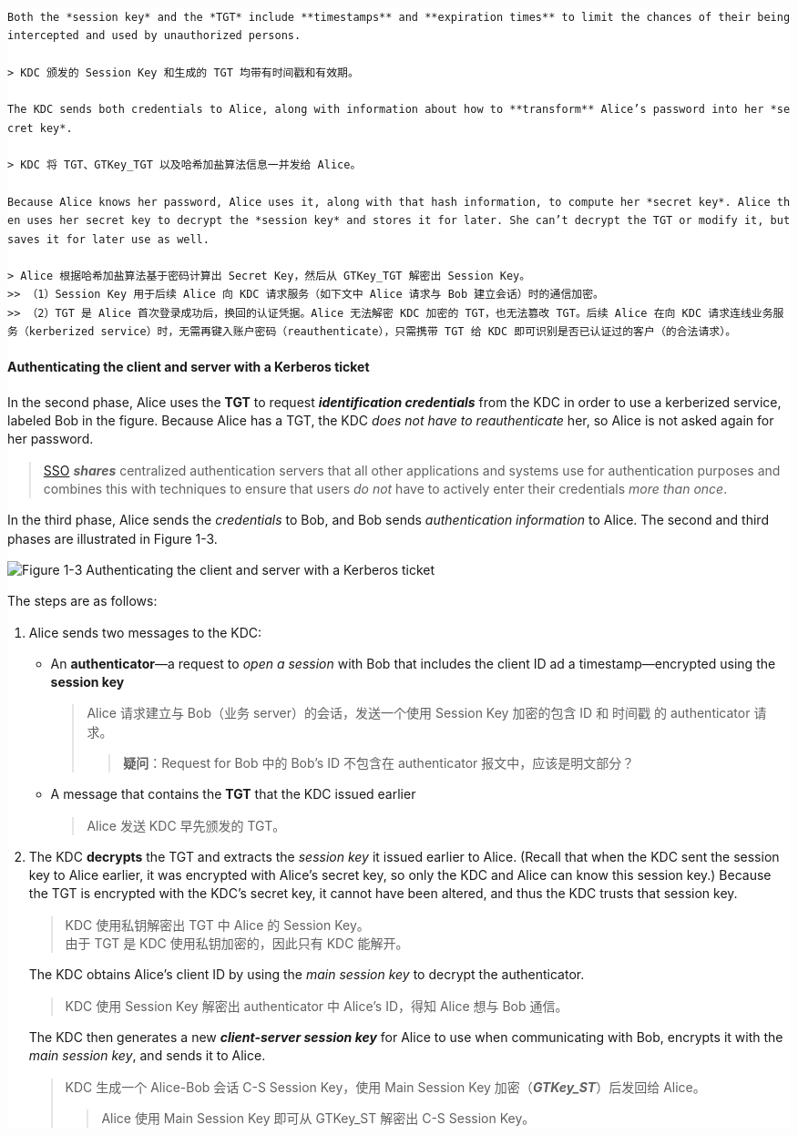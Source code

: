 	Both the *session key* and the *TGT* include **timestamps** and **expiration times** to limit the chances of their being intercepted and used by unauthorized persons.  
	
	> KDC 颁发的 Session Key 和生成的 TGT 均带有时间戳和有效期。
	
	The KDC sends both credentials to Alice, along with information about how to **transform** Alice’s password into her *secret key*.  
	
	> KDC 将 TGT、GTKey_TGT 以及哈希加盐算法信息一并发给 Alice。
	
	Because Alice knows her password, Alice uses it, along with that hash information, to compute her *secret key*. Alice then uses her secret key to decrypt the *session key* and stores it for later. She can’t decrypt the TGT or modify it, but saves it for later use as well.
	
	> Alice 根据哈希加盐算法基于密码计算出 Secret Key，然后从 GTKey_TGT 解密出 Session Key。  
	>> （1）Session Key 用于后续 Alice 向 KDC 请求服务（如下文中 Alice 请求与 Bob 建立会话）时的通信加密。  
	>> （2）TGT 是 Alice 首次登录成功后，换回的认证凭据。Alice 无法解密 KDC 加密的 TGT，也无法篡改 TGT。后续 Alice 在向 KDC 请求连线业务服务（kerberized service）时，无需再键入账户密码（reauthenticate），只需携带 TGT 给 KDC 即可识别是否已认证过的客户（的合法请求）。  

#### Authenticating the client and server with a Kerberos ticket
In the second phase, Alice uses the **TGT** to request ***identification credentials*** from the KDC in order to use a kerberized service, labeled Bob in the figure. Because Alice has a TGT, the KDC *does not have to reauthenticate* her, so Alice is not asked again for her password.

> [SSO](https://en.wikipedia.org/wiki/Single_sign-on) ***shares*** centralized authentication servers that all other applications and systems use for authentication purposes and combines this with techniques to ensure that users *do not* have to actively enter their credentials *more than once*.

In the third phase, Alice sends the *credentials* to Bob, and Bob sends *authentication information* to Alice. The second and third phases are illustrated in Figure 1-3.

![Figure 1-3  Authenticating the client and server with a Kerberos ticket](https://developer.apple.com/library/content/documentation/Security/Conceptual/AuthenticationAndAuthorizationGuide/Art/kerberos_2_2x.png)

The steps are as follows:

1. Alice sends two messages to the KDC:  
	- An **authenticator**—a request to *open a session* with Bob that includes the client ID ad a timestamp—encrypted using the **session key**  
		> Alice 请求建立与 Bob（业务 server）的会话，发送一个使用 Session Key 加密的包含 ID 和 时间戳 的 authenticator 请求。  
		>> **疑问**：Request for Bob 中的 Bob’s ID 不包含在 authenticator 报文中，应该是明文部分？  

	- A message that contains the **TGT** that the KDC issued earlier  
		> Alice 发送 KDC 早先颁发的 TGT。  
	
2. The KDC **decrypts** the TGT and extracts the *session key* it issued earlier to Alice. (Recall that when the KDC sent the session key to Alice earlier, it was encrypted with Alice’s secret key, so only the KDC and Alice can know this session key.) Because the TGT is encrypted with the KDC’s secret key, it cannot have been altered, and thus the KDC trusts that session key.  
	>  KDC 使用私钥解密出 TGT 中 Alice 的 Session Key。  
	> 由于 TGT 是 KDC 使用私钥加密的，因此只有 KDC 能解开。  

	The KDC obtains Alice’s client ID by using the *main session key* to decrypt the authenticator.  
	> KDC 使用 Session Key 解密出 authenticator 中 Alice’s ID，得知 Alice 想与 Bob 通信。  

	The KDC then generates a new ***client-server session key*** for Alice to use when communicating with Bob, encrypts it with the *main session key*, and sends it to Alice.  
	> KDC 生成一个 Alice-Bob 会话 C-S Session Key，使用 Main Session Key 加密（***GTKey_ST***）后发回给 Alice。  
	>> Alice 使用 Main Session Key 即可从 GTKey_ST 解密出 C-S Session Key。
